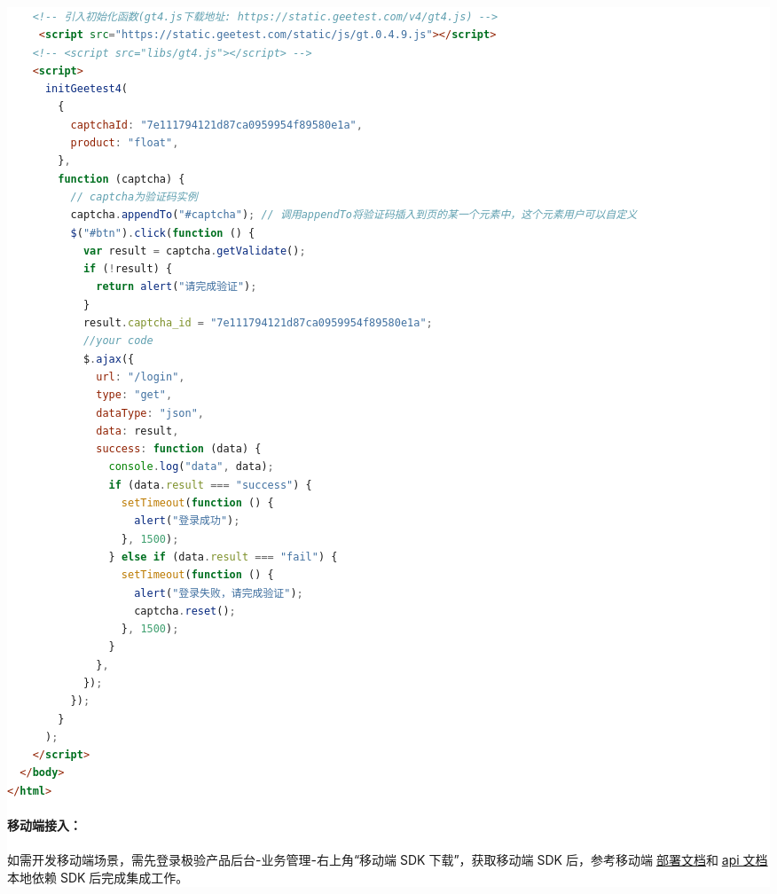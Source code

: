 ```html
    <!-- 引入初始化函数(gt4.js下载地址: https://static.geetest.com/v4/gt4.js) -->
     <script src="https://static.geetest.com/static/js/gt.0.4.9.js"></script>
    <!-- <script src="libs/gt4.js"></script> -->
    <script>
      initGeetest4(
        {
          captchaId: "7e111794121d87ca0959954f89580e1a",
          product: "float",
        },
        function (captcha) {
          // captcha为验证码实例
          captcha.appendTo("#captcha"); // 调用appendTo将验证码插入到页的某一个元素中，这个元素用户可以自定义
          $("#btn").click(function () {
            var result = captcha.getValidate();
            if (!result) {
              return alert("请完成验证");
            }
            result.captcha_id = "7e111794121d87ca0959954f89580e1a";
            //your code
            $.ajax({
              url: "/login",
              type: "get",
              dataType: "json",
              data: result,
              success: function (data) {
                console.log("data", data);
                if (data.result === "success") {
                  setTimeout(function () {
                    alert("登录成功");
                  }, 1500);
                } else if (data.result === "fail") {
                  setTimeout(function () {
                    alert("登录失败，请完成验证");
                    captcha.reset();
                  }, 1500);
                }
              },
            });
          });
        }
      );
    </script>
  </body>
</html>

```


#### 移动端接入：
如需开发移动端场景，需先登录极验产品后台-业务管理-右上角“移动端 SDK 下载”，获取移动端 SDK 后，参考移动端 [部署文档](https://docs.geetest.com/gt4/deploy/client/android)和 [api 文档](https://docs.geetest.com/gt4/apirefer/api/android)本地依赖 SDK 后完成集成工作。
